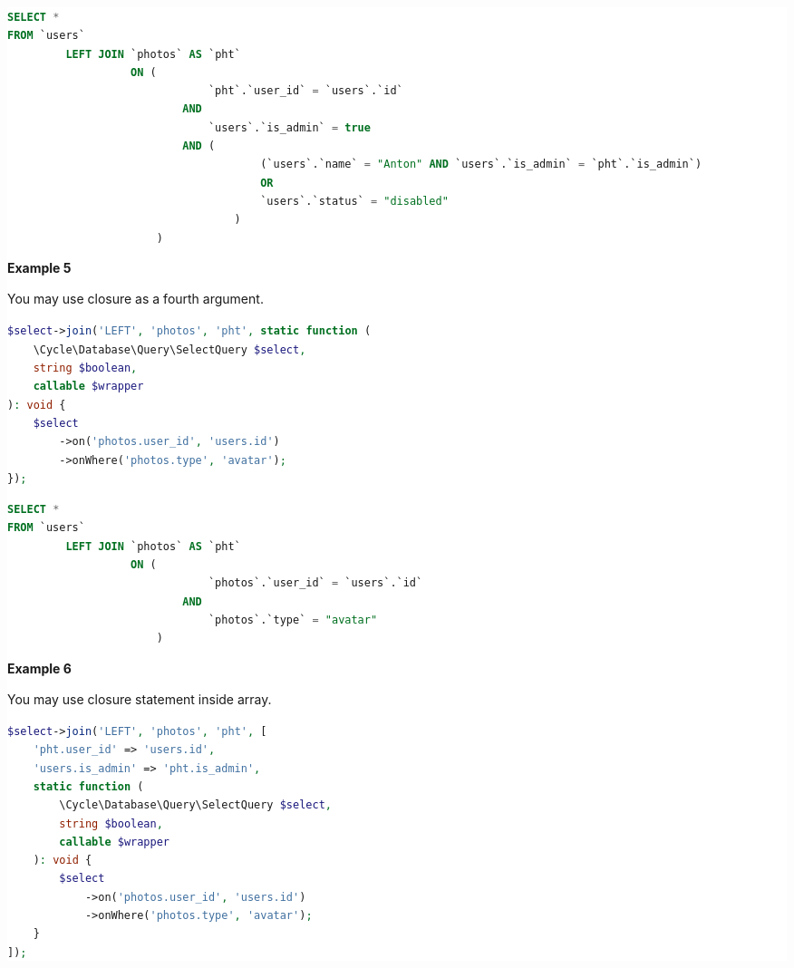 ```sql
SELECT *
FROM `users`
         LEFT JOIN `photos` AS `pht`
                   ON (
                               `pht`.`user_id` = `users`.`id`
                           AND
                               `users`.`is_admin` = true
                           AND (
                                       (`users`.`name` = "Anton" AND `users`.`is_admin` = `pht`.`is_admin`)
                                       OR
                                       `users`.`status` = "disabled"
                                   )
                       )
```

**Example 5**

You may use closure as a fourth argument.

```php
$select->join('LEFT', 'photos', 'pht', static function (
    \Cycle\Database\Query\SelectQuery $select,
    string $boolean, 
    callable $wrapper
): void {
    $select
        ->on('photos.user_id', 'users.id')
        ->onWhere('photos.type', 'avatar');
});
```

```sql
SELECT *
FROM `users`
         LEFT JOIN `photos` AS `pht`
                   ON (
                               `photos`.`user_id` = `users`.`id`
                           AND
                               `photos`.`type` = "avatar"
                       )
```

**Example 6**

You may use closure statement inside array.

```php
$select->join('LEFT', 'photos', 'pht', [
    'pht.user_id' => 'users.id',
    'users.is_admin' => 'pht.is_admin',
    static function (
        \Cycle\Database\Query\SelectQuery $select, 
        string $boolean, 
        callable $wrapper
    ): void {
        $select
            ->on('photos.user_id', 'users.id')
            ->onWhere('photos.type', 'avatar');
    }
]);
```
